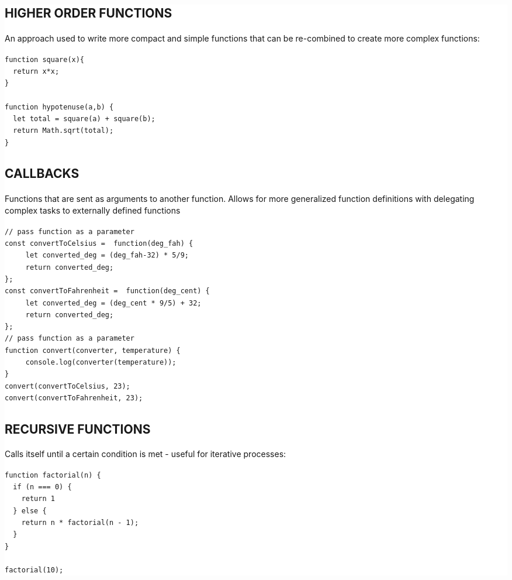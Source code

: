 ## HIGHER ORDER FUNCTIONS

An approach used to write more compact and simple functions that can be re-combined to create more complex functions:
```
function square(x){
  return x*x;
}

function hypotenuse(a,b) {
  let total = square(a) + square(b);
  return Math.sqrt(total);
}
```

## CALLBACKS

Functions that are sent as arguments to another function. Allows for more generalized function definitions with delegating complex tasks to externally defined functions
```
// pass function as a parameter
const convertToCelsius =  function(deg_fah) {
     let converted_deg = (deg_fah-32) * 5/9;
     return converted_deg;
};
const convertToFahrenheit =  function(deg_cent) {
     let converted_deg = (deg_cent * 9/5) + 32;
     return converted_deg;
};
// pass function as a parameter
function convert(converter, temperature) {
     console.log(converter(temperature));
}
convert(convertToCelsius, 23);
convert(convertToFahrenheit, 23);
```


## RECURSIVE FUNCTIONS

Calls itself until a certain condition is met - useful for iterative processes:
```
function factorial(n) {
  if (n === 0) {
    return 1
  } else {
    return n * factorial(n - 1);
  }
}

factorial(10);
```
